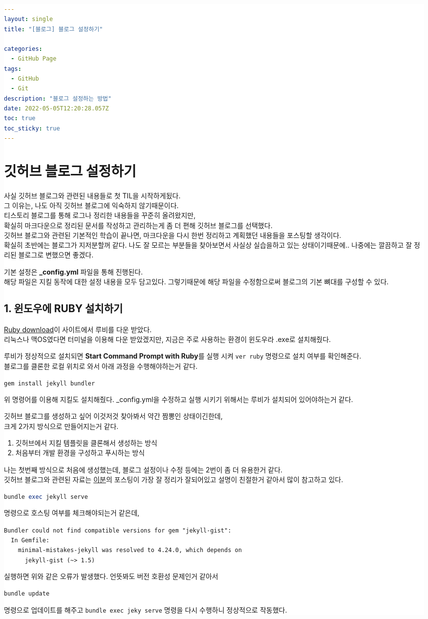 ```yaml
---
layout: single
title: "[블로그] 블로그 설정하기"

categories:
  - GitHub Page
tags:
  - GitHub
  - Git
description: "블로그 설정하는 방법"
date: 2022-05-05T12:20:28.057Z
toc: true
toc_sticky: true
---
```


# 깃허브 블로그 설정하기
사실 깃허브 블로그와 관련된 내용들로 첫 TIL을 시작하게됬다.  
그 이유는, 나도 아직 깃허브 블로그에 익숙하지 않기때문이다.  
티스토리 블로그를 통해 로그나 정리한 내용들을 꾸준히 올려왔지만,  
확실히 마크다운으로 정리된 문서를 작성하고 관리하는게 좀 더 편해 깃허브 블로그를 선택했다.  
깃허브 블로그와 관련된 기본적인 학습이 끝나면, 마크다운을 다시 한번 정리하고 계획했던 내용들을 포스팅할 생각이다.  
확실히 초반에는 블로그가 지저분할꺼 같다. 나도 잘 모르는 부분들을 찾아보면서 사실상 실습을하고 있는 상태이기때문에.. 나중에는 깔끔하고 잘 정리된 블로그로 변했으면 좋겠다.

기본 설정은 **_config.yml** 파일을 통해 진행된다.  
해당 파일은 지킬 동작에 대한 설정 내용을 모두 담고있다. 그렇기때문에 해당 파일을 수정함으로써 블로그의 기본 뼈대를 구성할 수 있다.

## 1. 윈도우에 RUBY 설치하기
[Ruby download](https://rubyinstaller.org/downloads/)이 사이트에서 루비를 다운 받았다.  
리눅스나 맥OS였다면 터미널을 이용해 다운 받았겠지만, 지금은 주로 사용하는 환경이 윈도우라 .exe로 설치해줬다.

루비가 정상적으로 설치되면 **Start Command Prompt with Ruby**를 실행 시켜 `ver ruby` 명령으로 설치 여부를 확인해준다.  
블로그를 클론한 로컬 위치로 와서 아래 과정을 수행해야하는거 같다.
```ruby
gem install jekyll bundler
```
위 명령어를 이용해 지킬도 설치해줬다. _config.yml을 수정하고 실행 시키기 위해서는 루비가 설치되어 있어야하는거 같다.

깃허브 블로그를 생성하고 싶어 이것저것 찾아봐서 약간 짬뽕인 상태이긴한데,  
크게 2가지 방식으로 만들어지는거 같다.  
1. 깃허브에서 지킬 템플릿을 클론해서 생성하는 방식
2. 처음부터 개발 환경을 구성하고 푸시하는 방식  

나는 첫번째 방식으로 처음에 생성했는데, 블로그 설정이나 수정 등에는 2번이 좀 더 유용한거 같다.  
깃허브 블로그와 관련된 자료는 [이분](https://devinlife.com/howto%20github%20pages/github-prepare/)의 포스팅이 가장 잘 정리가 잘되어있고 설명이 친절한거 같아서 많이 참고하고 있다.

```ruby
bundle exec jekyll serve
```
명령으로 호스팅 여부를 체크해야되는거 같은데,
```
Bundler could not find compatible versions for gem "jekyll-gist":
  In Gemfile:
    minimal-mistakes-jekyll was resolved to 4.24.0, which depends on
      jekyll-gist (~> 1.5)
```
실행하면 위와 같은 오류가 발생했다. 언뜻봐도 버전 호환성 문제인거 같아서
```
bundle update
```
명령으로 업데이트를 해주고 `bundle exec jeky serve` 명령을 다시 수행하니 정상적으로 작동했다.
